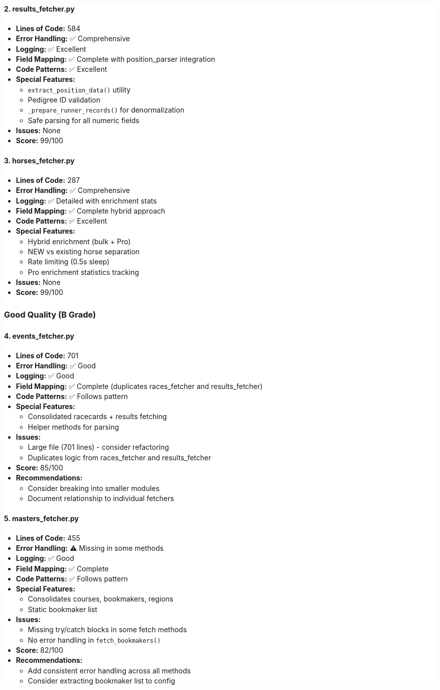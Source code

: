 #### 2. results_fetcher.py
- **Lines of Code:** 584
- **Error Handling:** ✅ Comprehensive
- **Logging:** ✅ Excellent
- **Field Mapping:** ✅ Complete with position_parser integration
- **Code Patterns:** ✅ Excellent
- **Special Features:**
  - `extract_position_data()` utility
  - Pedigree ID validation
  - `_prepare_runner_records()` for denormalization
  - Safe parsing for all numeric fields
- **Issues:** None
- **Score:** 99/100

#### 3. horses_fetcher.py
- **Lines of Code:** 287
- **Error Handling:** ✅ Comprehensive
- **Logging:** ✅ Detailed with enrichment stats
- **Field Mapping:** ✅ Complete hybrid approach
- **Code Patterns:** ✅ Excellent
- **Special Features:**
  - Hybrid enrichment (bulk + Pro)
  - NEW vs existing horse separation
  - Rate limiting (0.5s sleep)
  - Pro enrichment statistics tracking
- **Issues:** None
- **Score:** 99/100

### Good Quality (B Grade)

#### 4. events_fetcher.py
- **Lines of Code:** 701
- **Error Handling:** ✅ Good
- **Logging:** ✅ Good
- **Field Mapping:** ✅ Complete (duplicates races_fetcher and results_fetcher)
- **Code Patterns:** ✅ Follows pattern
- **Special Features:**
  - Consolidated racecards + results fetching
  - Helper methods for parsing
- **Issues:**
  - Large file (701 lines) - consider refactoring
  - Duplicates logic from races_fetcher and results_fetcher
- **Score:** 85/100
- **Recommendations:**
  - Consider breaking into smaller modules
  - Document relationship to individual fetchers

#### 5. masters_fetcher.py
- **Lines of Code:** 455
- **Error Handling:** ⚠️ Missing in some methods
- **Logging:** ✅ Good
- **Field Mapping:** ✅ Complete
- **Code Patterns:** ✅ Follows pattern
- **Special Features:**
  - Consolidates courses, bookmakers, regions
  - Static bookmaker list
- **Issues:**
  - Missing try/catch blocks in some fetch methods
  - No error handling in `fetch_bookmakers()`
- **Score:** 82/100
- **Recommendations:**
  - Add consistent error handling across all methods
  - Consider extracting bookmaker list to config